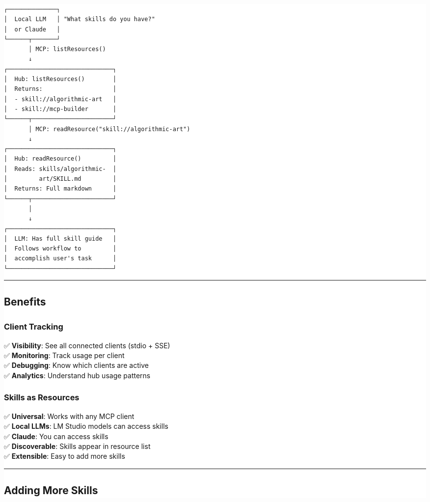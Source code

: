 ```
┌──────────────┐
│  Local LLM   │ "What skills do you have?"
│  or Claude   │
└──────┬───────┘
       │ MCP: listResources()
       ↓
┌──────────────────────────────┐
│  Hub: listResources()        │
│  Returns:                    │
│  - skill://algorithmic-art   │
│  - skill://mcp-builder       │
└──────┬───────────────────────┘
       │ MCP: readResource("skill://algorithmic-art")
       ↓
┌──────────────────────────────┐
│  Hub: readResource()         │
│  Reads: skills/algorithmic-  │
│         art/SKILL.md         │
│  Returns: Full markdown      │
└──────┬───────────────────────┘
       │
       ↓
┌──────────────────────────────┐
│  LLM: Has full skill guide   │
│  Follows workflow to         │
│  accomplish user's task      │
└──────────────────────────────┘
```

---

## Benefits

### Client Tracking
✅ **Visibility**: See all connected clients (stdio + SSE)  
✅ **Monitoring**: Track usage per client  
✅ **Debugging**: Know which clients are active  
✅ **Analytics**: Understand hub usage patterns  

### Skills as Resources
✅ **Universal**: Works with any MCP client  
✅ **Local LLMs**: LM Studio models can access skills  
✅ **Claude**: You can access skills  
✅ **Discoverable**: Skills appear in resource list  
✅ **Extensible**: Easy to add more skills  

---

## Adding More Skills
